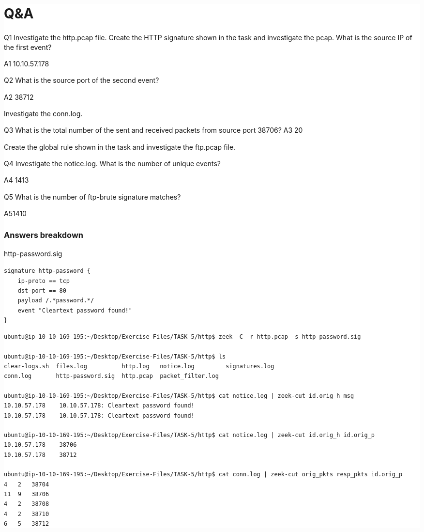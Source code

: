 # Q&A

Q1 Investigate the http.pcap file. Create the  HTTP signature shown in the task and investigate the pcap. What is the source IP of the first event?

A1 10.10.57.178

Q2 What is the source port of the second event?

A2 38712

Investigate the conn.log.

Q3 What is the total number of the sent and received packets from source port 38706?
A3 20

Create the global rule shown in the task and investigate the ftp.pcap file.

Q4 Investigate the notice.log. What is the number of unique events?

A4 1413

Q5 What is the number of ftp-brute signature matches?

A51410

### Answers breakdown

http-password.sig
```
signature http-password {
    ip-proto == tcp
    dst-port == 80
    payload /.*password.*/
    event "Cleartext password found!"
}
```
```
ubuntu@ip-10-10-169-195:~/Desktop/Exercise-Files/TASK-5/http$ zeek -C -r http.pcap -s http-password.sig 

ubuntu@ip-10-10-169-195:~/Desktop/Exercise-Files/TASK-5/http$ ls
clear-logs.sh  files.log          http.log   notice.log         signatures.log
conn.log       http-password.sig  http.pcap  packet_filter.log

ubuntu@ip-10-10-169-195:~/Desktop/Exercise-Files/TASK-5/http$ cat notice.log | zeek-cut id.orig_h msg
10.10.57.178	10.10.57.178: Cleartext password found!
10.10.57.178	10.10.57.178: Cleartext password found!

ubuntu@ip-10-10-169-195:~/Desktop/Exercise-Files/TASK-5/http$ cat notice.log | zeek-cut id.orig_h id.orig_p
10.10.57.178	38706
10.10.57.178	38712

ubuntu@ip-10-10-169-195:~/Desktop/Exercise-Files/TASK-5/http$ cat conn.log | zeek-cut orig_pkts resp_pkts id.orig_p 
4	2	38704
11	9	38706
4	2	38708
4	2	38710
6	5	38712
```

